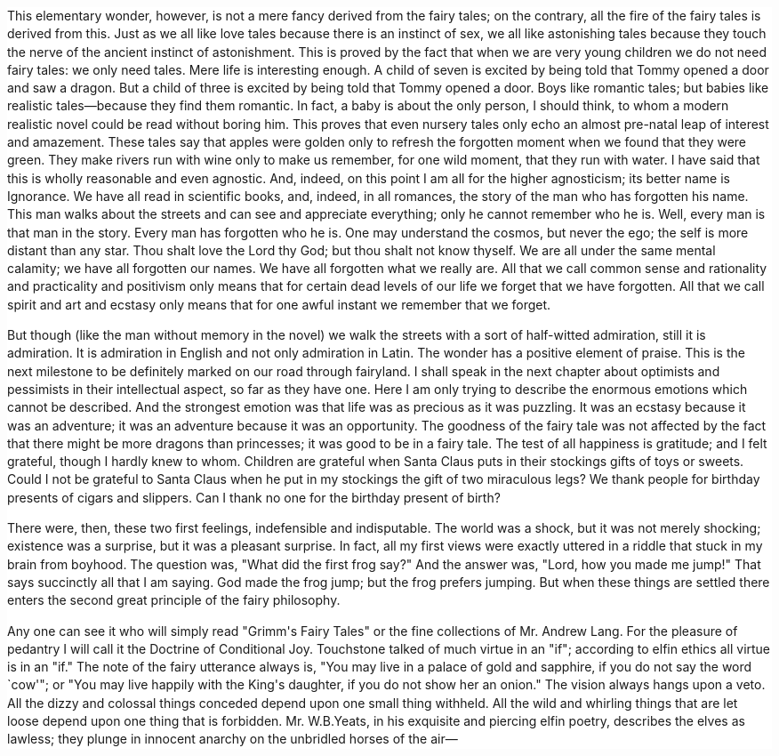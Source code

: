 This elementary wonder, however, is not a mere fancy derived from the fairy tales; on the contrary, all the fire of the fairy tales is derived from this. Just as we all like love tales because there is an instinct of sex, we all like astonishing tales because they touch the nerve of the ancient instinct of astonishment. This is proved by the fact that when we are very young children we do not need fairy tales: we only need tales. Mere life is interesting enough. A child of seven is excited by being told that Tommy opened a door and saw a dragon. But a child of three is excited by being told that Tommy opened a door. Boys like romantic tales; but babies like realistic tales—because they find them romantic. In fact, a baby is about the only person, I should think, to whom a modern realistic novel could be read without boring him. This proves that even nursery tales only echo an almost pre-natal leap of interest and amazement. These tales say that apples were golden only to refresh the forgotten moment when we found that they were green. They make rivers run with wine only to make us remember, for one wild moment, that they run with water. I have said that this is wholly reasonable and even agnostic. And, indeed, on this point I am all for the higher agnosticism; its better name is Ignorance. We have all read in scientific books, and, indeed, in all romances, the story of the man who has forgotten his name. This man walks about the streets and can see and appreciate everything; only he cannot remember who he is. Well, every man is that man in the story. Every man has forgotten who he is. One may understand the cosmos, but never the ego; the self is more distant than any star. Thou shalt love the Lord thy God; but thou shalt not know thyself. We are all under the same mental calamity; we have all forgotten our names. We have all forgotten what we really are. All that we call common sense and rationality and practicality and positivism only means that for certain dead levels of our life we forget that we have forgotten. All that we call spirit and art and ecstasy only means that for one awful instant we remember that we forget.

But though (like the man without memory in the novel) we walk the streets with a sort of half-witted admiration, still it is admiration. It is admiration in English and not only admiration in Latin. The wonder has a positive element of praise. This is the next milestone to be definitely marked on our road through fairyland. I shall speak in the next chapter about optimists and pessimists in their intellectual aspect, so far as they have one. Here I am only trying to describe the enormous emotions which cannot be described. And the strongest emotion was that life was as precious as it was puzzling. It was an ecstasy because it was an adventure; it was an adventure because it was an opportunity. The goodness of the fairy tale was not affected by the fact that there might be more dragons than princesses; it was good to be in a fairy tale. The test of all happiness is gratitude; and I felt grateful, though I hardly knew to whom. Children are grateful when Santa Claus puts in their stockings gifts of toys or sweets. Could I not be grateful to Santa Claus when he put in my stockings the gift of two miraculous legs? We thank people for birthday presents of cigars and slippers. Can I thank no one for the birthday present of birth?

There were, then, these two first feelings, indefensible and indisputable. The world was a shock, but it was not merely shocking; existence was a surprise, but it was a pleasant surprise. In fact, all my first views were exactly uttered in a riddle that stuck in my brain from boyhood. The question was, "What did the first frog say?" And the answer was, "Lord, how you made me jump!" That says succinctly all that I am saying. God made the frog jump; but the frog prefers jumping. But when these things are settled there enters the second great principle of the fairy philosophy.

Any one can see it who will simply read "Grimm's Fairy Tales" or the fine collections of Mr. Andrew Lang. For the pleasure of pedantry I will call it the Doctrine of Conditional Joy. Touchstone talked of much virtue in an "if"; according to elfin ethics all virtue is in an "if." The note of the fairy utterance always is, "You may live in a palace of gold and sapphire, if you do not say the word `cow'"; or "You may live happily with the King's daughter, if you do not show her an onion." The vision always hangs upon a veto. All the dizzy and colossal things conceded depend upon one small thing withheld. All the wild and whirling things that are let loose depend upon one thing that is forbidden. Mr. W.B.Yeats, in his exquisite and piercing elfin poetry, describes the elves as lawless; they plunge in innocent anarchy on the unbridled horses of the air—

